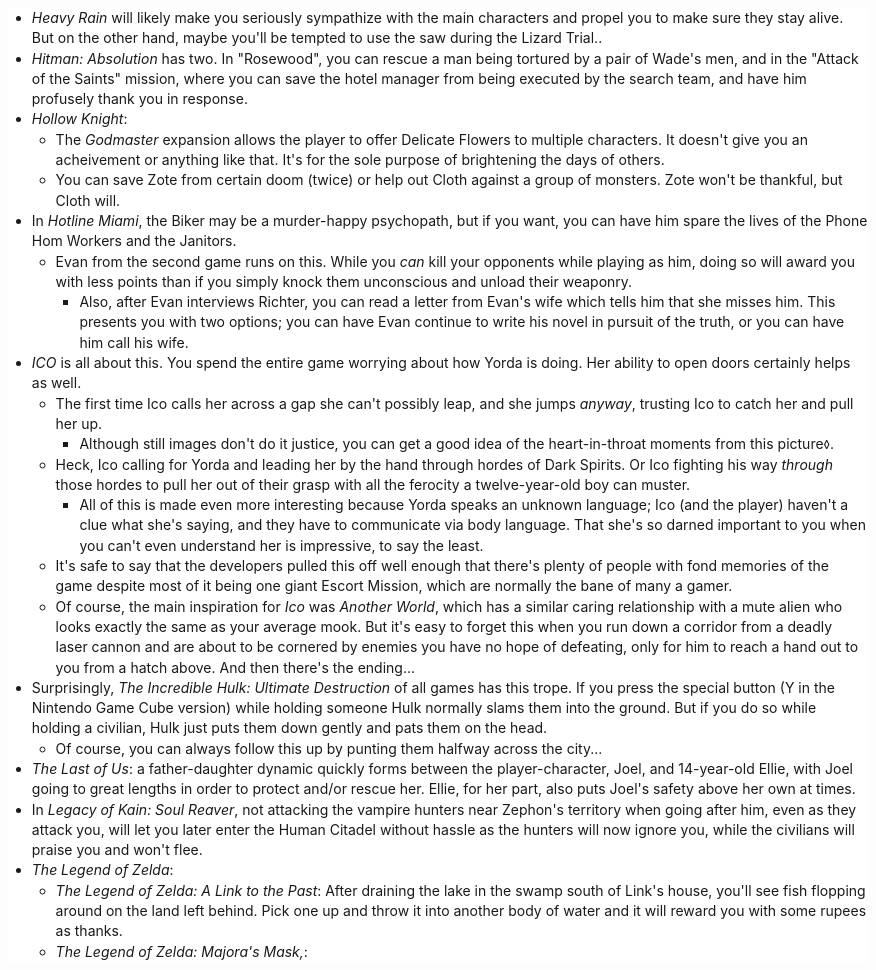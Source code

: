 -   _Heavy Rain_ will likely make you seriously sympathize with the main characters and propel you to make sure they stay alive. But on the other hand, maybe you'll be tempted to use the saw during the Lizard Trial..
-   _Hitman: Absolution_ has two. In "Rosewood", you can rescue a man being tortured by a pair of Wade's men, and in the "Attack of the Saints" mission, where you can save the hotel manager from being executed by the search team, and have him profusely thank you in response.
-   _Hollow Knight_:
    -   The _Godmaster_ expansion allows the player to offer Delicate Flowers to multiple characters. It doesn't give you an acheivement or anything like that. It's for the sole purpose of brightening the days of others.
    -   You can save Zote from certain doom (twice) or help out Cloth against a group of monsters. Zote won't be thankful, but Cloth will.
-   In _Hotline Miami_, the Biker may be a murder-happy psychopath, but if you want, you can have him spare the lives of the Phone Hom Workers and the Janitors.
    -   Evan from the second game runs on this. While you _can_ kill your opponents while playing as him, doing so will award you with less points than if you simply knock them unconscious and unload their weaponry.
        -   Also, after Evan interviews Richter, you can read a letter from Evan's wife which tells him that she misses him. This presents you with two options; you can have Evan continue to write his novel in pursuit of the truth, or you can have him call his wife.
-   _ICO_ is all about this. You spend the entire game worrying about how Yorda is doing. Her ability to open doors certainly helps as well.
    -   The first time Ico calls her across a gap she can't possibly leap, and she jumps _anyway_, trusting Ico to catch her and pull her up.
        -   Although still images don't do it justice, you can get a good idea of the heart-in-throat moments from this picture<small>◊</small>.
    -   Heck, Ico calling for Yorda and leading her by the hand through hordes of Dark Spirits. Or Ico fighting his way _through_ those hordes to pull her out of their grasp with all the ferocity a twelve-year-old boy can muster.
        -   All of this is made even more interesting because Yorda speaks an unknown language; Ico (and the player) haven't a clue what she's saying, and they have to communicate via body language. That she's so darned important to you when you can't even understand her is impressive, to say the least.
    -   It's safe to say that the developers pulled this off well enough that there's plenty of people with fond memories of the game despite most of it being one giant Escort Mission, which are normally the bane of many a gamer.
    -   Of course, the main inspiration for _Ico_ was _Another World_, which has a similar caring relationship with a mute alien who looks exactly the same as your average mook. But it's easy to forget this when you run down a corridor from a deadly laser cannon and are about to be cornered by enemies you have no hope of defeating, only for him to reach a hand out to you from a hatch above. And then there's the ending...
-   Surprisingly, _The Incredible Hulk: Ultimate Destruction_ of all games has this trope. If you press the special button (Y in the Nintendo Game Cube version) while holding someone Hulk normally slams them into the ground. But if you do so while holding a civilian, Hulk just puts them down gently and pats them on the head.
    -   Of course, you can always follow this up by punting them halfway across the city...
-   _The Last of Us_: a father-daughter dynamic quickly forms between the player-character, Joel, and 14-year-old Ellie, with Joel going to great lengths in order to protect and/or rescue her. Ellie, for her part, also puts Joel's safety above her own at times.
-   In _Legacy of Kain: Soul Reaver_, not attacking the vampire hunters near Zephon's territory when going after him, even as they attack you, will let you later enter the Human Citadel without hassle as the hunters will now ignore you, while the civilians will praise you and won't flee.
-   _The Legend of Zelda_:
    -   _The Legend of Zelda: A Link to the Past_: After draining the lake in the swamp south of Link's house, you'll see fish flopping around on the land left behind. Pick one up and throw it into another body of water and it will reward you with some rupees as thanks.
    -   _The Legend of Zelda: Majora's Mask,_: